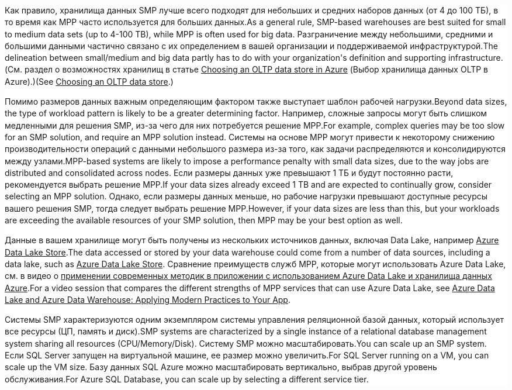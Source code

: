 <span data-ttu-id="4b35a-159">Как правило, хранилища данных SMP лучше всего подходят для небольших и средних наборов данных (от 4 до 100 ТБ), в то время как MPP часто используется для больших данных.</span><span class="sxs-lookup"><span data-stu-id="4b35a-159">As a general rule, SMP-based warehouses are best suited for small to medium data sets (up to 4-100 TB), while MPP is often used for big data.</span></span> <span data-ttu-id="4b35a-160">Разграничение между небольшими, средними и большими данными частично связано с их определением в вашей организации и поддерживаемой инфраструктурой.</span><span class="sxs-lookup"><span data-stu-id="4b35a-160">The delineation between small/medium and big data partly has to do with your organization's definition and supporting infrastructure.</span></span> <span data-ttu-id="4b35a-161">(См. раздел о возможностях хранилищ в статье [Choosing an OLTP data store in Azure](online-transaction-processing.md#scalability-capabilities) (Выбор хранилища данных OLTP в Azure).)</span><span class="sxs-lookup"><span data-stu-id="4b35a-161">(See [Choosing an OLTP data store](online-transaction-processing.md#scalability-capabilities).)</span></span>

<span data-ttu-id="4b35a-162">Помимо размеров данных важным определяющим фактором также выступает шаблон рабочей нагрузки.</span><span class="sxs-lookup"><span data-stu-id="4b35a-162">Beyond data sizes, the type of workload pattern is likely to be a greater determining factor.</span></span> <span data-ttu-id="4b35a-163">Например, сложные запросы могут быть слишком медленными для решения SMP, из-за чего для них потребуется решение MPP.</span><span class="sxs-lookup"><span data-stu-id="4b35a-163">For example, complex queries may be too slow for an SMP solution, and require an MPP solution instead.</span></span> <span data-ttu-id="4b35a-164">Системы на основе MPP могут привести к некоторому снижению производительности операций с данными небольшого размера из-за того, как задачи распределяются и консолидируются между узлами.</span><span class="sxs-lookup"><span data-stu-id="4b35a-164">MPP-based systems are likely to impose a performance penalty with small data sizes, due to the way jobs are distributed and consolidated across nodes.</span></span> <span data-ttu-id="4b35a-165">Если размеры данных уже превышают 1 ТБ и будут постоянно расти, рекомендуется выбрать решение MPP.</span><span class="sxs-lookup"><span data-stu-id="4b35a-165">If your data sizes already exceed 1 TB and are expected to continually grow, consider selecting an MPP solution.</span></span> <span data-ttu-id="4b35a-166">Однако, если размеры данных меньше, но рабочие нагрузки превышают доступные ресурсы вашего решения SMP, тогда следует выбрать решение MPP.</span><span class="sxs-lookup"><span data-stu-id="4b35a-166">However, if your data sizes are less than this, but your workloads are exceeding the available resources of your SMP solution, then MPP may be your best option as well.</span></span>

<span data-ttu-id="4b35a-167">Данные в вашем хранилище могут быть получены из нескольких источников данных, включая Data Lake, например [Azure Data Lake Store](/azure/data-lake-store/).</span><span class="sxs-lookup"><span data-stu-id="4b35a-167">The data accessed or stored by your data warehouse could come from a number of data sources, including a data lake, such as [Azure Data Lake Store](/azure/data-lake-store/).</span></span> <span data-ttu-id="4b35a-168">Сравнение преимуществ служб MPP, которые могут использовать Azure Data Lake, см. в видео о [ применении современных методик в приложении с использованием Azure Data Lake и хранилища данных Azure](https://azure.microsoft.com/resources/videos/build-2016-azure-data-lake-and-azure-data-warehouse-applying-modern-practices-to-your-app/).</span><span class="sxs-lookup"><span data-stu-id="4b35a-168">For a video session that compares the different strengths of MPP services that can use Azure Data Lake, see [Azure Data Lake and Azure Data Warehouse: Applying Modern Practices to Your App](https://azure.microsoft.com/resources/videos/build-2016-azure-data-lake-and-azure-data-warehouse-applying-modern-practices-to-your-app/).</span></span>

<span data-ttu-id="4b35a-169">Системы SMP характеризуются одним экземпляром системы управления реляционной базой данных, который использует все ресурсы (ЦП, память и диск).</span><span class="sxs-lookup"><span data-stu-id="4b35a-169">SMP systems are characterized by a single instance of a relational database management system sharing all resources (CPU/Memory/Disk).</span></span> <span data-ttu-id="4b35a-170">Систему SMP можно масштабировать.</span><span class="sxs-lookup"><span data-stu-id="4b35a-170">You can scale up an SMP system.</span></span> <span data-ttu-id="4b35a-171">Если SQL Server запущен на виртуальной машине, ее размер можно увеличить.</span><span class="sxs-lookup"><span data-stu-id="4b35a-171">For SQL Server running on a VM, you can scale up the VM size.</span></span> <span data-ttu-id="4b35a-172">Базу данных SQL Azure можно масштабировать вертикально, выбрав другой уровень обслуживания.</span><span class="sxs-lookup"><span data-stu-id="4b35a-172">For Azure SQL Database, you can scale up by selecting a different service tier.</span></span>
